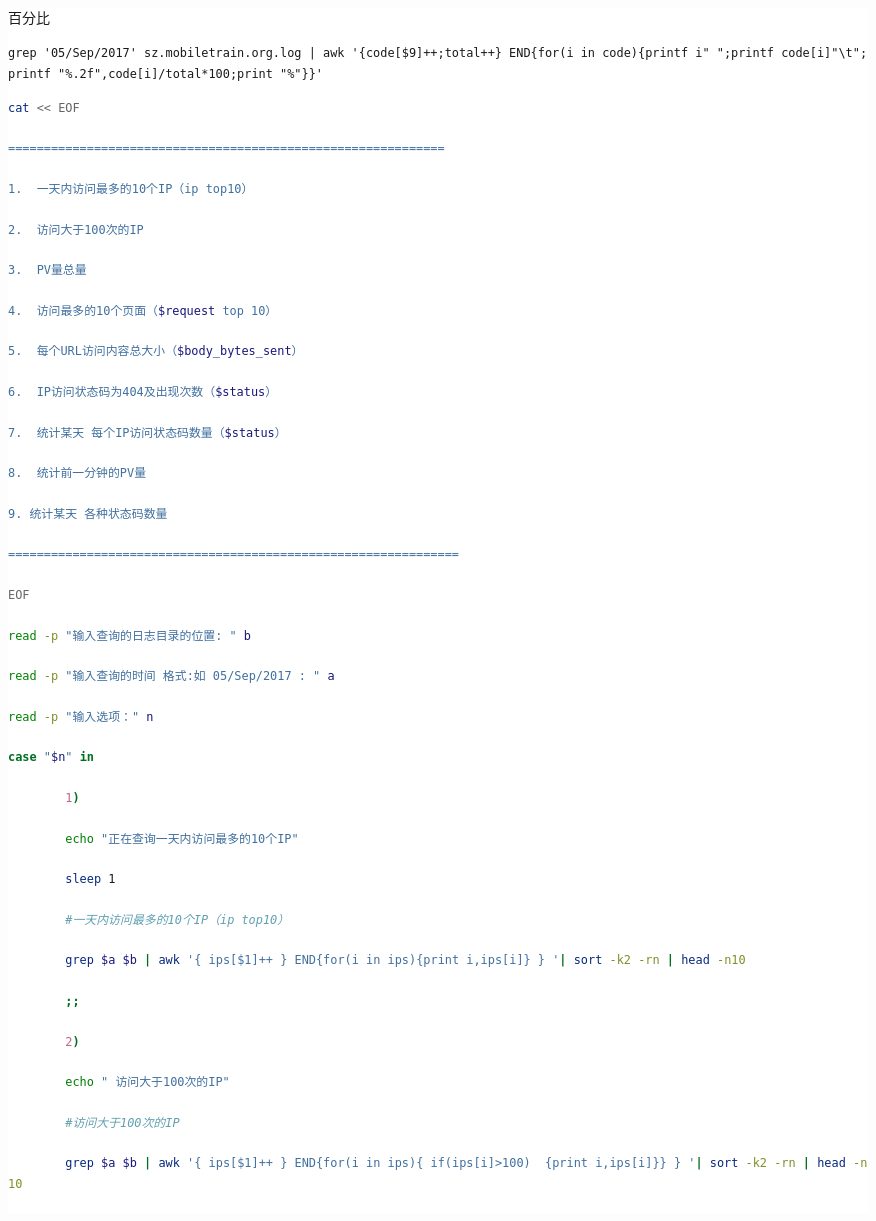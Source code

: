 百分比

```
grep '05/Sep/2017' sz.mobiletrain.org.log | awk '{code[$9]++;total++} END{for(i in code){printf i" ";printf code[i]"\t";printf "%.2f",code[i]/total*100;print "%"}}'
```

 

```bash
cat << EOF
 
=============================================================
 
1.  一天内访问最多的10个IP（ip top10）
 
2.  访问大于100次的IP
 
3.  PV量总量
 
4.  访问最多的10个页面（$request top 10）
 
5.  每个URL访问内容总大小（$body_bytes_sent）
 
6.  IP访问状态码为404及出现次数（$status）
 
7.  统计某天 每个IP访问状态码数量（$status）
 
8.  统计前一分钟的PV量
 
9. 统计某天 各种状态码数量
 
===============================================================
 
EOF
 
read -p "输入查询的日志目录的位置: " b
 
read -p "输入查询的时间 格式:如 05/Sep/2017 : " a
 
read -p "输入选项：" n
 
case "$n" in
 
        1)
 
        echo "正在查询一天内访问最多的10个IP"
 
        sleep 1
 
        #一天内访问最多的10个IP（ip top10）
 
        grep $a $b | awk '{ ips[$1]++ } END{for(i in ips){print i,ips[i]} } '| sort -k2 -rn | head -n10
 
        ;;
 
        2)
 
        echo " 访问大于100次的IP"
 
        #访问大于100次的IP
 
        grep $a $b | awk '{ ips[$1]++ } END{for(i in ips){ if(ips[i]>100)  {print i,ips[i]}} } '| sort -k2 -rn | head -n10
 
```